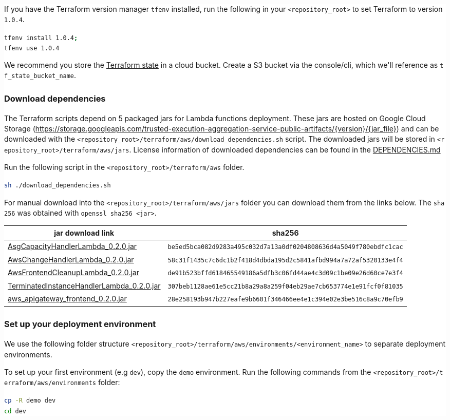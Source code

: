 If you have the Terraform version manager `tfenv` installed, run the following
in your `<repository_root>` to set Terraform to version `1.0.4`.

```sh
tfenv install 1.0.4;
tfenv use 1.0.4
```

We recommend you store the [Terraform state](https://www.terraform.io/language/state)
in a cloud bucket.
Create a S3 bucket via the console/cli, which we'll reference as
`tf_state_bucket_name`.

### Download dependencies

The Terraform scripts depend on 5 packaged jars for Lambda functions deployment.
These jars are hosted on Google Cloud Storage (https://storage.googleapis.com/trusted-execution-aggregation-service-public-artifacts/{version}/{jar_file})
and can be downloaded with the `<repository_root>/terraform/aws/download_dependencies.sh`
script. The downloaded jars will be stored in `<repository_root>/terraform/aws/jars`.
License information of downloaded dependencies can be found in the [DEPENDENCIES.md](./DEPENDENCIES.md)

Run the following script in the `<repository_root>/terraform/aws` folder.

```sh
sh ./download_dependencies.sh
```

For manual download into the `<repository_root>/terraform/aws/jars` folder you
can download them from the links below. The `sha256` was obtained with
`openssl sha256 <jar>`.

| jar download link | sha256 |
| -- | -- |
| [AsgCapacityHandlerLambda_0.2.0.jar](https://storage.googleapis.com/trusted-execution-aggregation-service-public-artifacts/0.2.0/AsgCapacityHandlerLambda_0.2.0.jar) | `be5ed5bca082d9283a495c032d7a13a0df0204808636d4a5049f780ebdfc1cac` |
| [AwsChangeHandlerLambda_0.2.0.jar](https://storage.googleapis.com/trusted-execution-aggregation-service-public-artifacts/0.2.0/AwsChangeHandlerLambda_0.2.0.jar) | `58c31f1435c7c6dc1b2f418d4dbda195d2c5841afbd994a7a72af5320133e4f4` |
| [AwsFrontendCleanupLambda_0.2.0.jar](https://storage.googleapis.com/trusted-execution-aggregation-service-public-artifacts/0.2.0/AwsFrontendCleanupLambda_0.2.0.jar) | `de91b523bffd618465549186a5dfb3c06fd44ae4c3d09c1be09e26d60ce7e3f4` |
| [TerminatedInstanceHandlerLambda_0.2.0.jar](https://storage.googleapis.com/trusted-execution-aggregation-service-public-artifacts/0.2.0/TerminatedInstanceHandlerLambda_0.2.0.jar) | `307beb1128ae61e5cc21b8a29a8a259f04eb29ae7cb653774e1e91fcf0f81035` |
| [aws_apigateway_frontend_0.2.0.jar](https://storage.googleapis.com/trusted-execution-aggregation-service-public-artifacts/0.2.0/aws_apigateway_frontend_0.2.0.jar) | `28e258193b947b227eafe9b6601f346466ee4e1c394e02e3be516c8a9c70efb9` |

### Set up your deployment environment

We use the following folder structure `<repository_root>/terraform/aws/environments/<environment_name>` to separate
deployment environments.

To set up your first environment (e.g `dev`), copy the `demo` environment. Run
the following commands from the `<repository_root>/terraform/aws/environments`
folder:

```sh
cp -R demo dev
cd dev
```
